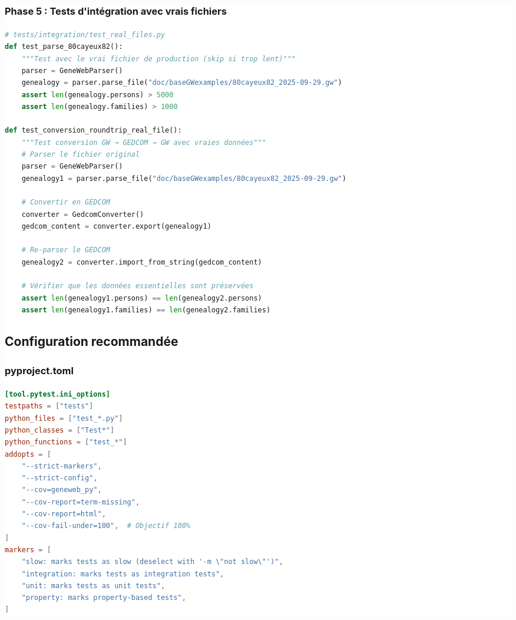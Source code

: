 ### Phase 5 : Tests d'intégration avec vrais fichiers

```python
# tests/integration/test_real_files.py
def test_parse_80cayeux82():
    """Test avec le vrai fichier de production (skip si trop lent)"""
    parser = GeneWebParser()
    genealogy = parser.parse_file("doc/baseGWexamples/80cayeux82_2025-09-29.gw")
    assert len(genealogy.persons) > 5000
    assert len(genealogy.families) > 1000

def test_conversion_roundtrip_real_file():
    """Test conversion GW → GEDCOM → GW avec vraies données"""
    # Parser le fichier original
    parser = GeneWebParser()
    genealogy1 = parser.parse_file("doc/baseGWexamples/80cayeux82_2025-09-29.gw")
    
    # Convertir en GEDCOM
    converter = GedcomConverter()
    gedcom_content = converter.export(genealogy1)
    
    # Re-parser le GEDCOM
    genealogy2 = converter.import_from_string(gedcom_content)
    
    # Vérifier que les données essentielles sont préservées
    assert len(genealogy1.persons) == len(genealogy2.persons)
    assert len(genealogy1.families) == len(genealogy2.families)
```

## Configuration recommandée

### pyproject.toml
```toml
[tool.pytest.ini_options]
testpaths = ["tests"]
python_files = ["test_*.py"]
python_classes = ["Test*"]
python_functions = ["test_*"]
addopts = [
    "--strict-markers",
    "--strict-config",
    "--cov=geneweb_py",
    "--cov-report=term-missing",
    "--cov-report=html",
    "--cov-fail-under=100",  # Objectif 100%
]
markers = [
    "slow: marks tests as slow (deselect with '-m \"not slow\"')",
    "integration: marks tests as integration tests",
    "unit: marks tests as unit tests",
    "property: marks property-based tests",
]
```
